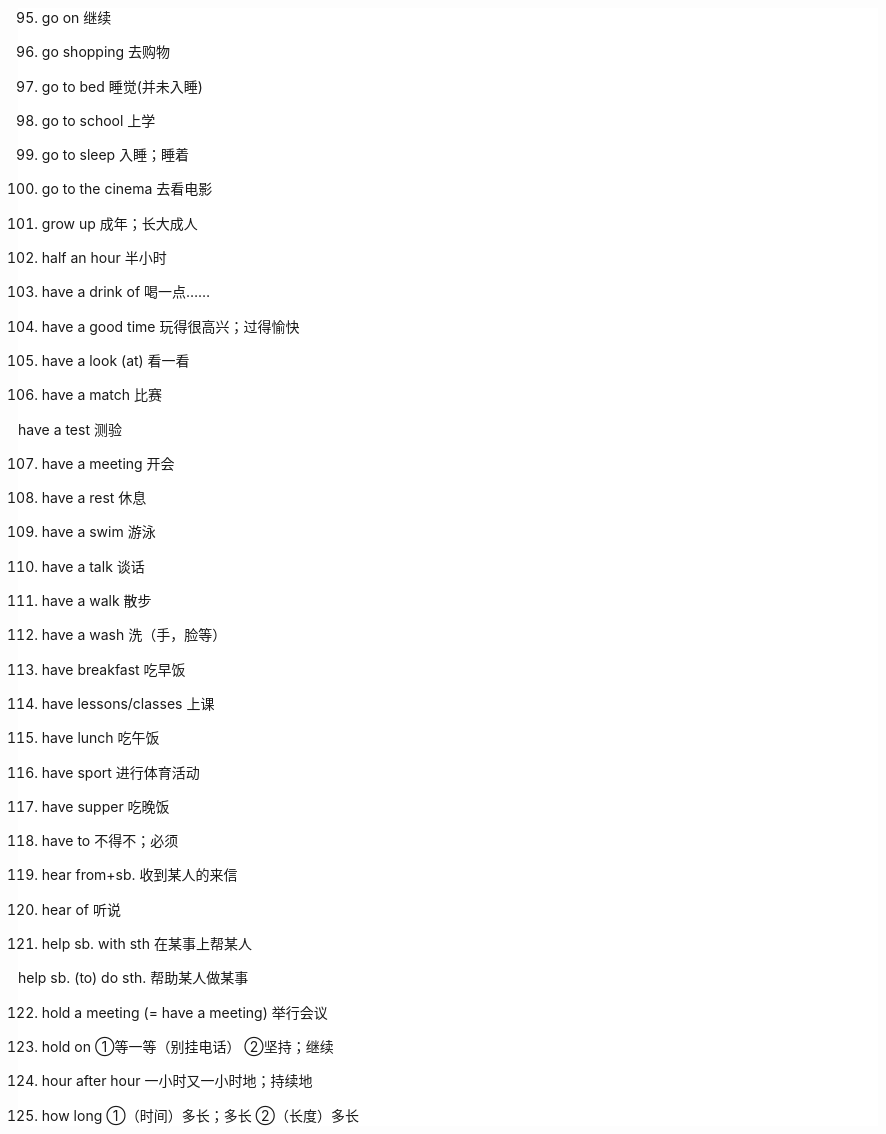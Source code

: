 095. go on 继续 

096. go shopping 去购物 

097. go to bed 睡觉(并未入睡) 

098. go to school 上学 

099. go to sleep 入睡；睡着 

100. go to the cinema 去看电影 

101. grow up 成年；长大成人 

102. half an hour 半小时 

103. have a drink of 喝一点…… 

104. have a good time 玩得很高兴；过得愉快 

105. have a look (at) 看一看 

106. have a match 比赛

have a test 测验 

107. have a meeting 开会 

108. have a rest 休息 

109. have a swim 游泳 

110. have a talk 谈话 

111. have a walk 散步 

112. have a wash 洗（手，脸等） 

113. have breakfast 吃早饭 

114. have lessons/classes 上课 

115. have lunch 吃午饭 

116. have sport 进行体育活动 

117. have supper 吃晚饭 

118. have to 不得不；必须 

119. hear from+sb. 收到某人的来信 

120. hear of 听说 

121. help sb. with sth 在某事上帮某人

help sb. (to) do sth. 帮助某人做某事 

122. hold a meeting (= have a meeting) 举行会议 

123. hold on ①等一等（别挂电话） ②坚持；继续

124. hour after hour 一小时又一小时地；持续地 

125. how long ①（时间）多长；多长 ②（长度）多长
